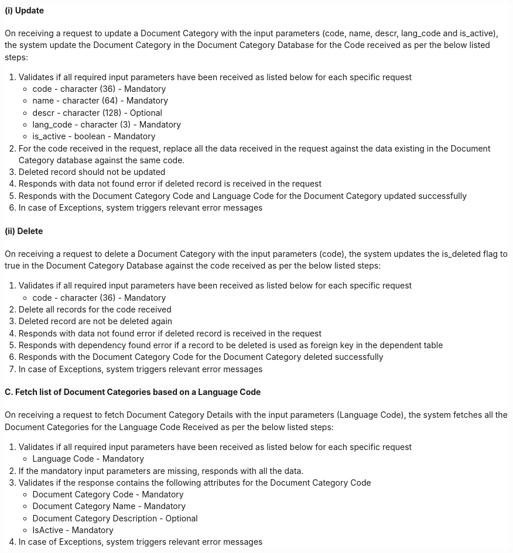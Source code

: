 #### (i) Update

On receiving a request to update a Document Category with the input parameters (code, name, descr, lang_code and is_active), the system update the Document Category in the Document Category Database for the Code received as per the below listed steps:
1. Validates if all required input parameters have been received as listed below for each specific request
   * code - character (36) - Mandatory
   * name - character (64) - Mandatory
   * descr - character (128) - Optional
   * lang_code - character (3) - Mandatory
   * is_active - boolean - Mandatory
2. For the code received in the request, replace all the data received in the request against the data existing in the Document Category database against the same code.
1. Deleted record should not be updated
1. Responds with data not found error if deleted record is received in the request
1. Responds with the Document Category Code and Language Code for the Document Category updated successfully
1. In case of Exceptions, system triggers relevant error messages

#### (ii) Delete

On receiving a request to delete a Document Category with the input parameters (code), the system updates the is_deleted flag to true in the Document Category Database against the code received as per the below listed steps:
1. Validates if all required input parameters have been received as listed below for each specific request
   * code - character (36) - Mandatory
2. Delete all records for the code received
1. Deleted record are not be deleted again
1. Responds with data not found error if deleted record is received in the request
1. Responds with dependency found error if a record to be deleted is used as foreign key in the dependent table
1. Responds with the Document Category Code for the Document Category deleted successfully
1. In case of Exceptions, system triggers relevant error messages

#### C. Fetch list of Document Categories based on a Language Code

On receiving a request to fetch Document Category Details with the input parameters (Language Code), the system fetches all the Document Categories for the Language Code Received as per the below listed steps:

1. Validates if all required input parameters have been received as listed below for each specific request
   * Language Code - Mandatory
2. If the mandatory input parameters are missing, responds with all the data.
1. Validates if the response contains the following attributes for the Document Category Code
   * Document Category Code - Mandatory
   * Document Category Name - Mandatory
   * Document Category Description - Optional
   * IsActive - Mandatory
4. In case of Exceptions, system triggers relevant error messages
